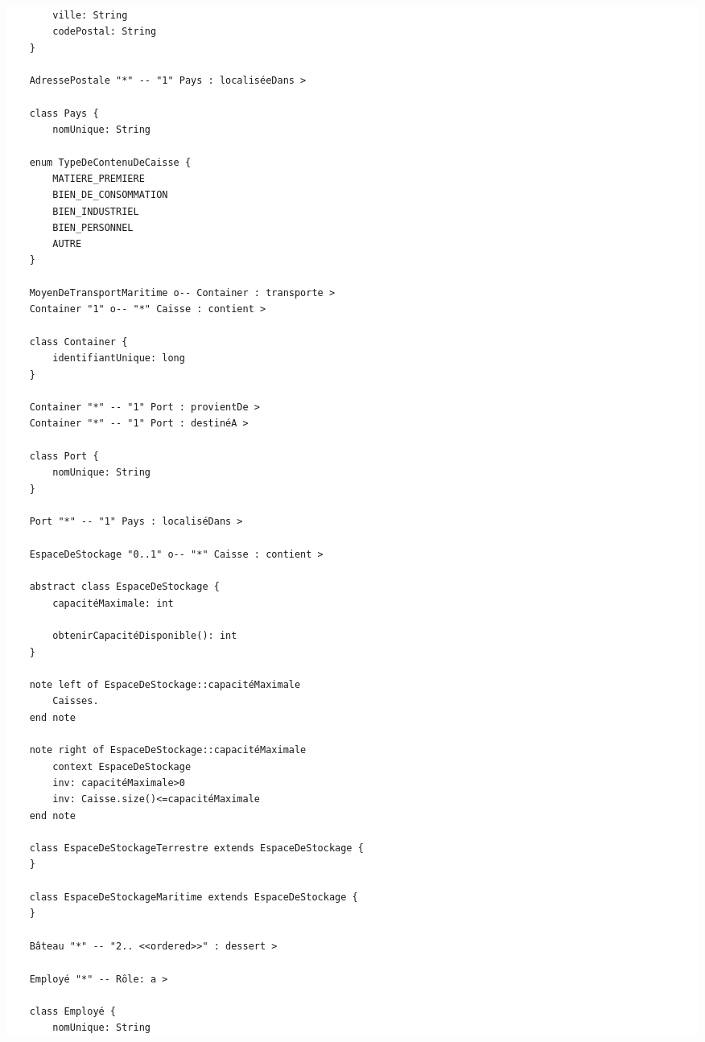 ```plantuml
        ville: String
        codePostal: String
    }

    AdressePostale "*" -- "1" Pays : localiséeDans >

    class Pays {
        nomUnique: String
    
    enum TypeDeContenuDeCaisse {
        MATIERE_PREMIERE
        BIEN_DE_CONSOMMATION
        BIEN_INDUSTRIEL
        BIEN_PERSONNEL
        AUTRE
    }
    
    MoyenDeTransportMaritime o-- Container : transporte >
    Container "1" o-- "*" Caisse : contient >
    
    class Container {
        identifiantUnique: long
    }

    Container "*" -- "1" Port : provientDe >
    Container "*" -- "1" Port : destinéA >

    class Port {
        nomUnique: String
    }

    Port "*" -- "1" Pays : localiséDans >

    EspaceDeStockage "0..1" o-- "*" Caisse : contient >

    abstract class EspaceDeStockage {
        capacitéMaximale: int

        obtenirCapacitéDisponible(): int
    }

    note left of EspaceDeStockage::capacitéMaximale
        Caisses.
    end note

    note right of EspaceDeStockage::capacitéMaximale
        context EspaceDeStockage
        inv: capacitéMaximale>0
        inv: Caisse.size()<=capacitéMaximale
    end note

    class EspaceDeStockageTerrestre extends EspaceDeStockage {
    }

    class EspaceDeStockageMaritime extends EspaceDeStockage {
    }

    Bâteau "*" -- "2.. <<ordered>>" : dessert >

    Employé "*" -- Rôle: a >

    class Employé {
        nomUnique: String
```